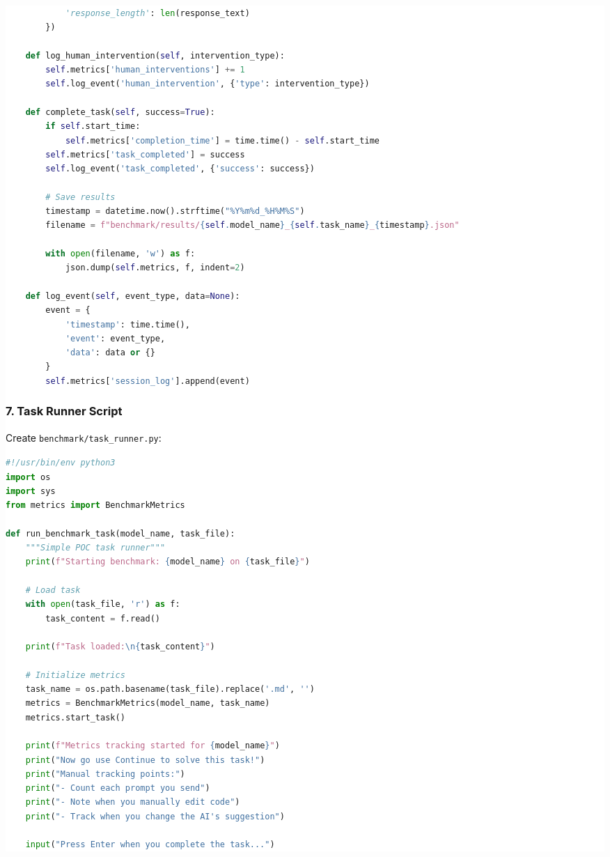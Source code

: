```python
            'response_length': len(response_text)
        })

    def log_human_intervention(self, intervention_type):
        self.metrics['human_interventions'] += 1
        self.log_event('human_intervention', {'type': intervention_type})

    def complete_task(self, success=True):
        if self.start_time:
            self.metrics['completion_time'] = time.time() - self.start_time
        self.metrics['task_completed'] = success
        self.log_event('task_completed', {'success': success})

        # Save results
        timestamp = datetime.now().strftime("%Y%m%d_%H%M%S")
        filename = f"benchmark/results/{self.model_name}_{self.task_name}_{timestamp}.json"

        with open(filename, 'w') as f:
            json.dump(self.metrics, f, indent=2)

    def log_event(self, event_type, data=None):
        event = {
            'timestamp': time.time(),
            'event': event_type,
            'data': data or {}
        }
        self.metrics['session_log'].append(event)

```

### 7. Task Runner Script

Create `benchmark/task_runner.py`:

```python
#!/usr/bin/env python3
import os
import sys
from metrics import BenchmarkMetrics

def run_benchmark_task(model_name, task_file):
    """Simple POC task runner"""
    print(f"Starting benchmark: {model_name} on {task_file}")

    # Load task
    with open(task_file, 'r') as f:
        task_content = f.read()

    print(f"Task loaded:\n{task_content}")

    # Initialize metrics
    task_name = os.path.basename(task_file).replace('.md', '')
    metrics = BenchmarkMetrics(model_name, task_name)
    metrics.start_task()

    print(f"Metrics tracking started for {model_name}")
    print("Now go use Continue to solve this task!")
    print("Manual tracking points:")
    print("- Count each prompt you send")
    print("- Note when you manually edit code")
    print("- Track when you change the AI's suggestion")

    input("Press Enter when you complete the task...")

```